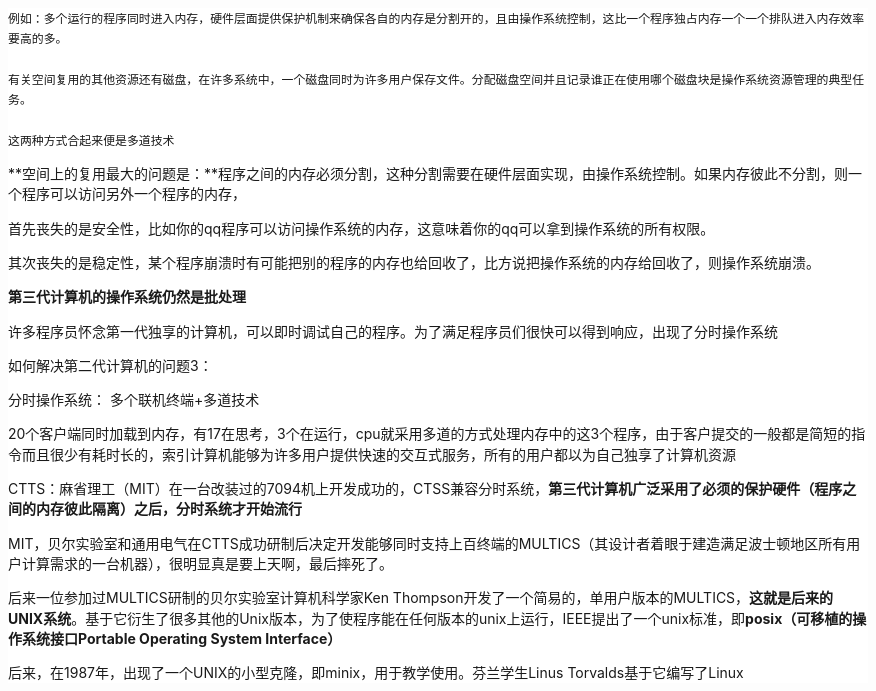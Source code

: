 ```
例如：多个运行的程序同时进入内存，硬件层面提供保护机制来确保各自的内存是分割开的，且由操作系统控制，这比一个程序独占内存一个一个排队进入内存效率要高的多。

有关空间复用的其他资源还有磁盘，在许多系统中，一个磁盘同时为许多用户保存文件。分配磁盘空间并且记录谁正在使用哪个磁盘块是操作系统资源管理的典型任务。

这两种方式合起来便是多道技术
```

**空间上的复用最大的问题是：**程序之间的内存必须分割，这种分割需要在硬件层面实现，由操作系统控制。如果内存彼此不分割，则一个程序可以访问另外一个程序的内存，

首先丧失的是安全性，比如你的qq程序可以访问操作系统的内存，这意味着你的qq可以拿到操作系统的所有权限。

其次丧失的是稳定性，某个程序崩溃时有可能把别的程序的内存也给回收了，比方说把操作系统的内存给回收了，则操作系统崩溃。

**第三代计算机的操作系统仍然是批处理**

许多程序员怀念第一代独享的计算机，可以即时调试自己的程序。为了满足程序员们很快可以得到响应，出现了分时操作系统

如何解决第二代计算机的问题3：

分时操作系统：
多个联机终端+多道技术

20个客户端同时加载到内存，有17在思考，3个在运行，cpu就采用多道的方式处理内存中的这3个程序，由于客户提交的一般都是简短的指令而且很少有耗时长的，索引计算机能够为许多用户提供快速的交互式服务，所有的用户都以为自己独享了计算机资源

CTTS：麻省理工（MIT）在一台改装过的7094机上开发成功的，CTSS兼容分时系统，**第三代计算机广泛采用了必须的保护硬件（程序之间的内存彼此隔离）之后，分时系统才开始流行**

MIT，贝尔实验室和通用电气在CTTS成功研制后决定开发能够同时支持上百终端的MULTICS（其设计者着眼于建造满足波士顿地区所有用户计算需求的一台机器），很明显真是要上天啊，最后摔死了。

后来一位参加过MULTICS研制的贝尔实验室计算机科学家Ken Thompson开发了一个简易的，单用户版本的MULTICS，**这就是后来的UNIX系统**。基于它衍生了很多其他的Unix版本，为了使程序能在任何版本的unix上运行，IEEE提出了一个unix标准，即**posix（可移植的操作系统接口Portable Operating System Interface）**

后来，在1987年，出现了一个UNIX的小型克隆，即minix，用于教学使用。芬兰学生Linus Torvalds基于它编写了Linux